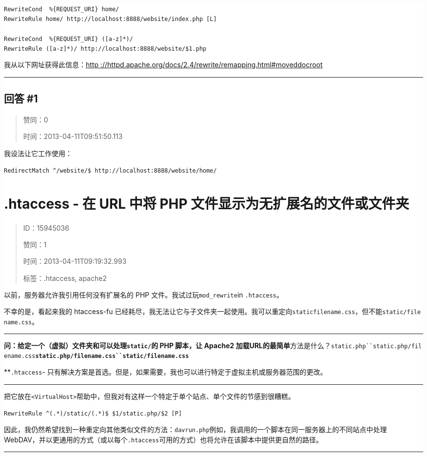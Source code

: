 ```
RewriteCond  %{REQUEST_URI} home/ 
RewriteRule home/ http://localhost:8888/website/index.php [L]

RewriteCond  %{REQUEST_URI} ([a-z]*)/ 
RewriteRule ([a-z]*)/ http://localhost:8888/website/$1.php 
```

我从以下网址获得此信息：[http ://httpd.apache.org/docs/2.4/rewrite/remapping.html#moveddocroot](http://httpd.apache.org/docs/2.4/rewrite/remapping.html#moveddocroot)

* * *

## 回答 #1

> 赞同：0
> 
> 时间：2013-04-11T09:51:50.113

我设法让它工作使用：

```
RedirectMatch ^/website/$ http://localhost:8888/website/home/ 
```

# .htaccess - 在 URL 中将 PHP 文件显示为无扩展名的文件或文件夹

> ID：15945036
> 
> 赞同：1
> 
> 时间：2013-04-11T09:19:32.993
> 
> 标签：.htaccess, apache2

以前，服务器允许我引用任何没有扩展名的 PHP 文件。我试过玩`mod_rewrite`in `.htaccess`。

不幸的是，看起来我的 htaccess-fu 已经耗尽，我无法让它与子文件夹一起使用。我可以重定向`staticfilename.css`，但不能`static/filename.css`。

* * *

**问：**给定一个（虚拟）文件夹和可以处理`static/`的 PHP 脚本，让 Apache2 加载URL的**最简单**方法是什么？`static.php``static.php/filename.css`**`static.php/filename.css``static/filename.css`**

 **`.htaccess`- 只有解决方案是首选。但是，如果需要，我也可以进行特定于虚拟主机或服务器范围的更改。

* * *

把它放在`<VirtualHost>`帮助中，但我对有这样一个特定于单个站点、单个文件的节感到很糟糕。

```
RewriteRule ^(.*)/static/(.*)$ $1/static.php/$2 [P] 
```

因此，我仍然希望找到一种重定向其他类似文件的方法：`davrun.php`例如，我调用的一个脚本在同一服务器上的不同站点中处理 WebDAV，并以更通用的方式（或以每个`.htaccess`可用的方式）也将允许在该脚本中提供更自然的路径。

* * *
